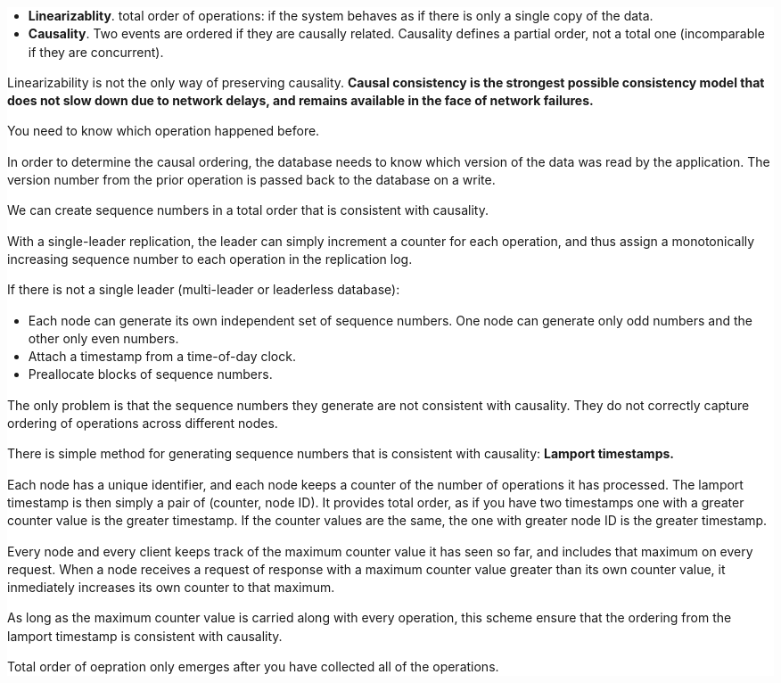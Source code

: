 - **Linearizablity**. total order of operations: if the system behaves as if there is only a single copy of the data.
- **Causality**. Two events are ordered if they are causally related. Causality defines a partial order, not a total
  one (incomparable if they are concurrent).

Linearizability is not the only way of preserving causality. **Causal consistency is the strongest possible consistency
model that does not slow down due to network delays, and remains available in the face of network failures.**

You need to know which operation happened before.

In order to determine the causal ordering, the database needs to know which version of the data was read by the
application. The version number from the prior operation is passed back to the database on a write.

We can create sequence numbers in a total order that is consistent with causality.

With a single-leader replication, the leader can simply increment a counter for each operation, and thus assign a
monotonically increasing sequence number to each operation in the replication log.

If there is not a single leader (multi-leader or leaderless database):

- Each node can generate its own independent set of sequence numbers. One node can generate only odd numbers and the
  other only even numbers.
- Attach a timestamp from a time-of-day clock.
- Preallocate blocks of sequence numbers.

The only problem is that the sequence numbers they generate are not consistent with causality. They do not correctly
capture ordering of operations across different nodes.

There is simple method for generating sequence numbers that is consistent with causality: **Lamport timestamps.**

Each node has a unique identifier, and each node keeps a counter of the number of operations it has processed. The
lamport timestamp is then simply a pair of (counter, node ID). It provides total order, as if you have two timestamps
one with a greater counter value is the greater timestamp. If the counter values are the same, the one with greater node
ID is the greater timestamp.

Every node and every client keeps track of the maximum counter value it has seen so far, and includes that maximum on
every request. When a node receives a request of response with a maximum counter value greater than its own counter
value, it inmediately increases its own counter to that maximum.

As long as the maximum counter value is carried along with every operation, this scheme ensure that the ordering from
the lamport timestamp is consistent with causality.

Total order of oepration only emerges after you have collected all of the operations.
